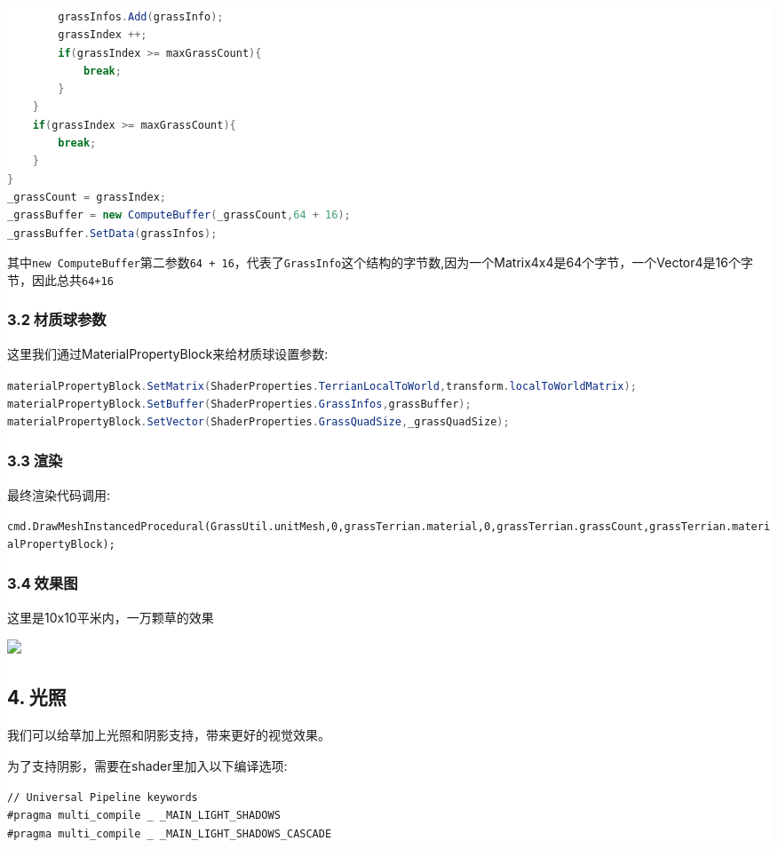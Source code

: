 ```csharp
        grassInfos.Add(grassInfo);
        grassIndex ++;
        if(grassIndex >= maxGrassCount){
            break;
        }
    }
    if(grassIndex >= maxGrassCount){
        break;
    }
}
_grassCount = grassIndex;
_grassBuffer = new ComputeBuffer(_grassCount,64 + 16);
_grassBuffer.SetData(grassInfos);
```

其中`new ComputeBuffer`第二参数`64 + 16`，代表了`GrassInfo`这个结构的字节数,因为一个Matrix4x4是64个字节，一个Vector4是16个字节，因此总共`64+16`

### 3.2 材质球参数

这里我们通过MaterialPropertyBlock来给材质球设置参数:

```csharp
materialPropertyBlock.SetMatrix(ShaderProperties.TerrianLocalToWorld,transform.localToWorldMatrix);
materialPropertyBlock.SetBuffer(ShaderProperties.GrassInfos,grassBuffer);
materialPropertyBlock.SetVector(ShaderProperties.GrassQuadSize,_grassQuadSize);
```

### 3.3 渲染

最终渲染代码调用:
```csharo
cmd.DrawMeshInstancedProcedural(GrassUtil.unitMesh,0,grassTerrian.material,0,grassTerrian.grassCount,grassTerrian.materialPropertyBlock);

```

### 3.4 效果图

这里是10x10平米内，一万颗草的效果

<img src="https://raw.githubusercontent.com/wiki/wlgys8/URPLearn/.imgs/grassinstances/grass_nolight.jpeg">


## 4. 光照

我们可以给草加上光照和阴影支持，带来更好的视觉效果。 

为了支持阴影，需要在shader里加入以下编译选项:

```hlsl
// Universal Pipeline keywords
#pragma multi_compile _ _MAIN_LIGHT_SHADOWS
#pragma multi_compile _ _MAIN_LIGHT_SHADOWS_CASCADE
```
